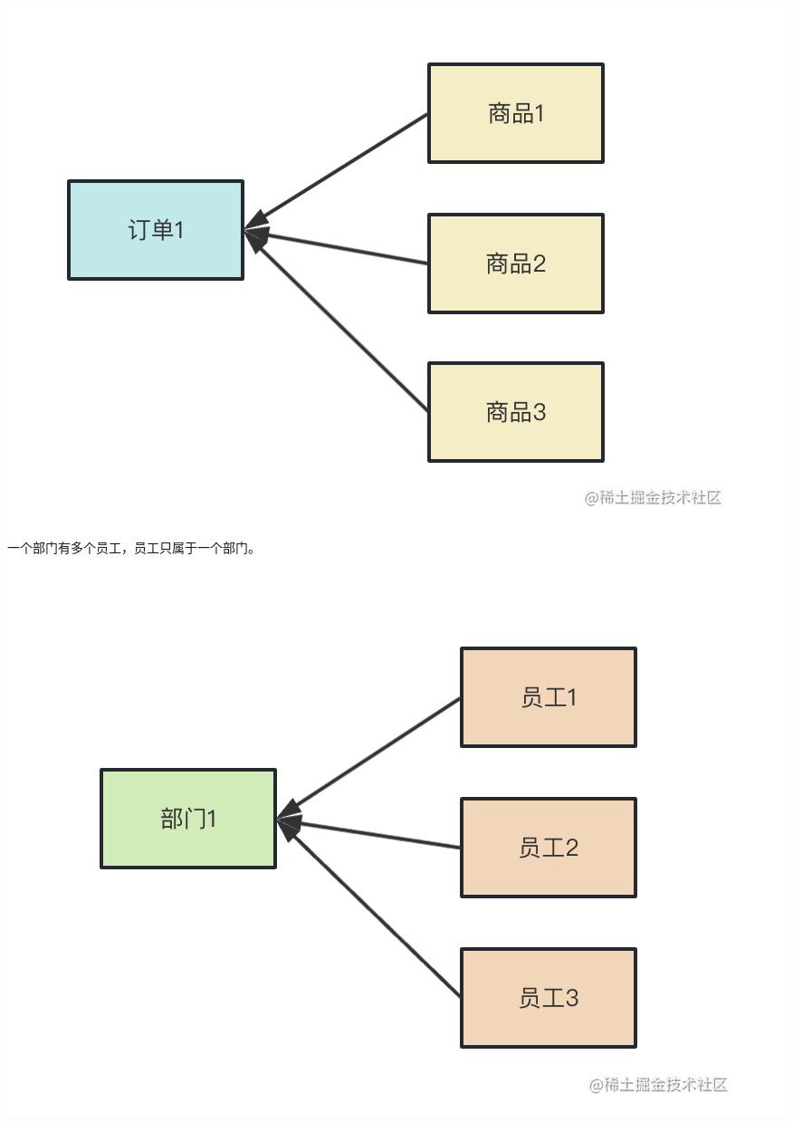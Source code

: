 ![](./images/37e82479d7ae4e7c88c4df4cf040c2d5~tplv-k3u1fbpfcp-watermark.image.png)

一个部门有多个员工，员工只属于一个部门。

![](./images/f79387f8934e468ca0406b7aca4ebfb6~tplv-k3u1fbpfcp-watermark.image.png)
